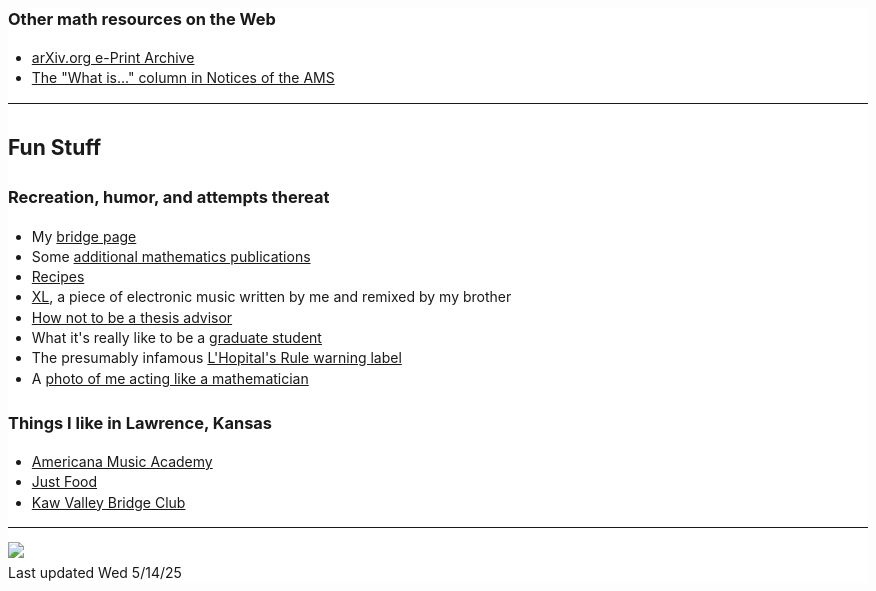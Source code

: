 <h3>
Other math resources on the Web
</h3>

<ul>
<li><a href="http://www.arxiv.org/archive/math">arXiv.org e-Print 
Archive</a>
<li><a href="http://arminstraub.com/math/what-is-column">The &quot;What is...&quot; column in Notices of the AMS</a>
</ul>

<p><hr> 

<h2>
<a name="fun">Fun Stuff</a>
</h2>

<h3>Recreation, humor, and attempts thereat</h3>
<p>
<ul>
  <li>My <a href="http://jlmartin.ku.edu/bridge/">bridge page</a>
  <li>Some <a href="http://jlmartin.ku.edu/morepubs.html">additional mathematics publications</a>
  <li><a href="http://jlmartin.ku.edu/fun/food.html">Recipes</a>
  <li><a href="http://jlmartin.ku.edu/fun/XL_Full_Mix_Bounce.mp3">XL</a>, a piece of electronic music written
    by me and remixed by my brother
  <li><a href="http://jlmartin.ku.edu/fun/bad_parenting.jpeg">How not to be a thesis advisor</a>
  <li>What it's really like to be a <a href="http://jlmartin.ku.edu/fun/grad.html">graduate student</a>
  <li>The presumably infamous <a href="http://jlmartin.ku.edu/lhopital.jpg">L'Hopital's Rule warning label</a>
  <li>A <a href="http://jlmartin.ku.edu/Photo-0134.jpg">photo of me acting like a mathematician</a>
</ul>

<h3>Things I like in Lawrence, Kansas</h3>
<ul>
  <li><a href="http://www.americanamusicacademy.com">Americana Music Academy</a>
  <li><a href="https://www.justfoodks.org/">Just Food</a>
  <li><a href="http://kawvalleybridge.wordpress.com">Kaw Valley Bridge Club</a>
</ul>

<p><hr> 

<img src="http://jlmartin.ku.edu/email.jpg"><br>
Last updated Wed 5/14/25

